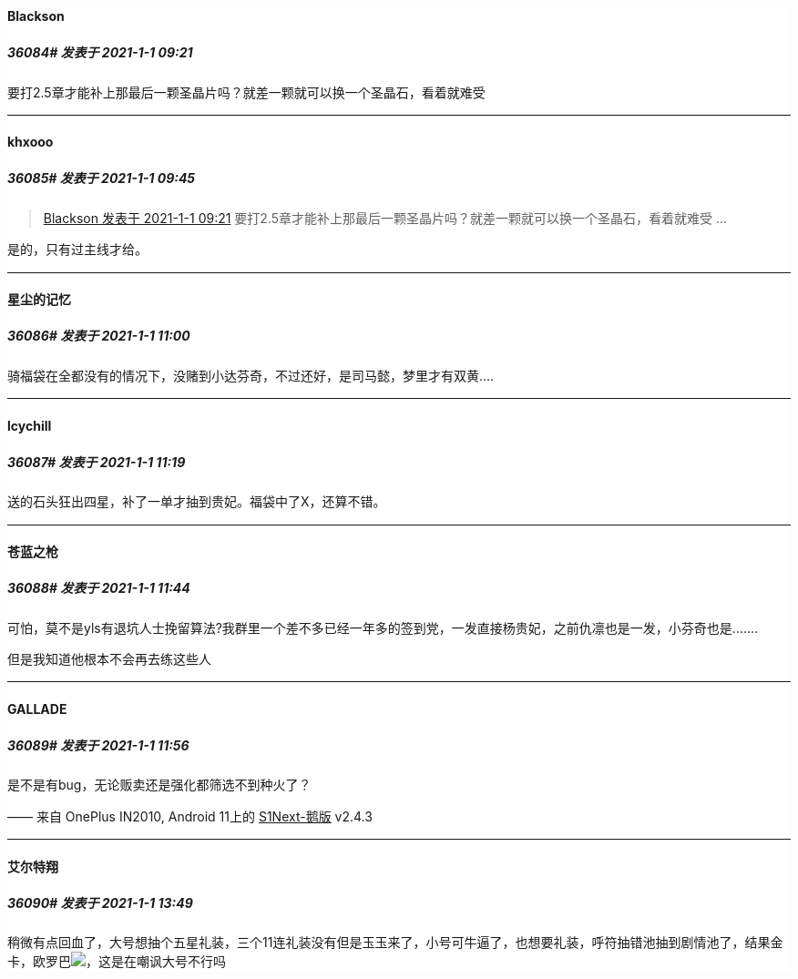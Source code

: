 ####  Blackson  
##### 36084#       发表于 2021-1-1 09:21

要打2.5章才能补上那最后一颗圣晶片吗？就差一颗就可以换一个圣晶石，看着就难受

*****

####  khxooo  
##### 36085#       发表于 2021-1-1 09:45

<blockquote><a href="httphttps://bbs.saraba1st.com/2b/forum.php?mod=redirect&amp;goto=findpost&amp;pid=49906273&amp;ptid=1712412" target="_blank">Blackson 发表于 2021-1-1 09:21</a>
要打2.5章才能补上那最后一颗圣晶片吗？就差一颗就可以换一个圣晶石，看着就难受 ...</blockquote>
是的，只有过主线才给。

*****

####  星尘的记忆  
##### 36086#       发表于 2021-1-1 11:00

骑福袋在全都没有的情况下，没赌到小达芬奇，不过还好，是司马懿，梦里才有双黄....

*****

####  lcychill  
##### 36087#       发表于 2021-1-1 11:19

送的石头狂出四星，补了一单才抽到贵妃。福袋中了X，还算不错。

*****

####  苍蓝之枪  
##### 36088#       发表于 2021-1-1 11:44

可怕，莫不是yls有退坑人士挽留算法?我群里一个差不多已经一年多的签到党，一发直接杨贵妃，之前仇凛也是一发，小芬奇也是.......

但是我知道他根本不会再去练这些人

*****

####  GALLADE  
##### 36089#       发表于 2021-1-1 11:56

是不是有bug，无论贩卖还是强化都筛选不到种火了？

—— 来自 OnePlus IN2010, Android 11上的 [S1Next-鹅版](https://github.com/ykrank/S1-Next/releases) v2.4.3

*****

####  艾尔特翔  
##### 36090#       发表于 2021-1-1 13:49

稍微有点回血了，大号想抽个五星礼装，三个11连礼装没有但是玉玉来了，小号可牛逼了，也想要礼装，呼符抽错池抽到剧情池了，结果金卡，欧罗巴<img src="https://static.saraba1st.com/image/smiley/face2017/034.png" referrerpolicy="no-referrer">，这是在嘲讽大号不行吗
